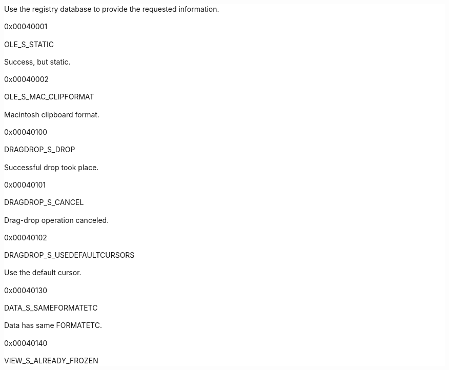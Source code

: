   <td>
  <p>Use the registry database to provide the requested
  information.</p>
  </td>
 </tr>
 <tr>
  <td>
  <p>0x00040001</p>
  <p>OLE_S_STATIC</p>
  </td>
  <td>
  <p>Success, but static.</p>
  </td>
 </tr>
 <tr>
  <td>
  <p>0x00040002</p>
  <p>OLE_S_MAC_CLIPFORMAT</p>
  </td>
  <td>
  <p>Macintosh clipboard format.</p>
  </td>
 </tr>
 <tr>
  <td>
  <p>0x00040100</p>
  <p>DRAGDROP_S_DROP</p>
  </td>
  <td>
  <p>Successful drop took place.</p>
  </td>
 </tr>
 <tr>
  <td>
  <p>0x00040101</p>
  <p>DRAGDROP_S_CANCEL</p>
  </td>
  <td>
  <p>Drag-drop operation canceled.</p>
  </td>
 </tr>
 <tr>
  <td>
  <p>0x00040102</p>
  <p>DRAGDROP_S_USEDEFAULTCURSORS</p>
  </td>
  <td>
  <p>Use the default cursor.</p>
  </td>
 </tr>
 <tr>
  <td>
  <p>0x00040130</p>
  <p>DATA_S_SAMEFORMATETC</p>
  </td>
  <td>
  <p>Data has same FORMATETC.</p>
  </td>
 </tr>
 <tr>
  <td>
  <p>0x00040140</p>
  <p>VIEW_S_ALREADY_FROZEN</p>
  </td>